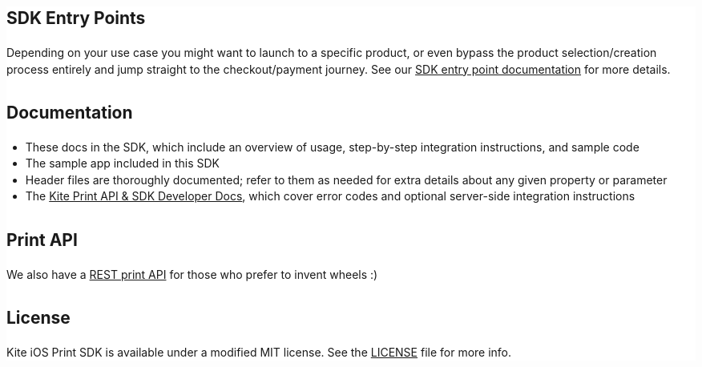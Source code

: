 ## SDK Entry Points
Depending on your use case you might want to launch to a specific product, or even bypass the product selection/creation process entirely and jump straight to the checkout/payment journey. See our [SDK entry point documentation](Kite-SDK/docs/entry_points.md) for more details.

## Documentation

* These docs in the SDK, which include an overview of usage, step-by-step integration instructions, and sample code
* The sample app included in this SDK
* Header files are thoroughly documented; refer to them as needed for extra details about any given property or parameter
* The [Kite Print API & SDK Developer Docs](https://www.kite.ly/docs/1.1/), which cover error codes and optional server-side integration instructions

## Print API
We also have a [REST print API](https://www.kite.ly/docs/1.1/) for those who prefer to invent wheels :)

## License

Kite iOS Print SDK is available under a modified MIT license. See the [LICENSE](Kite-SDK/LICENSE) file for more info.
